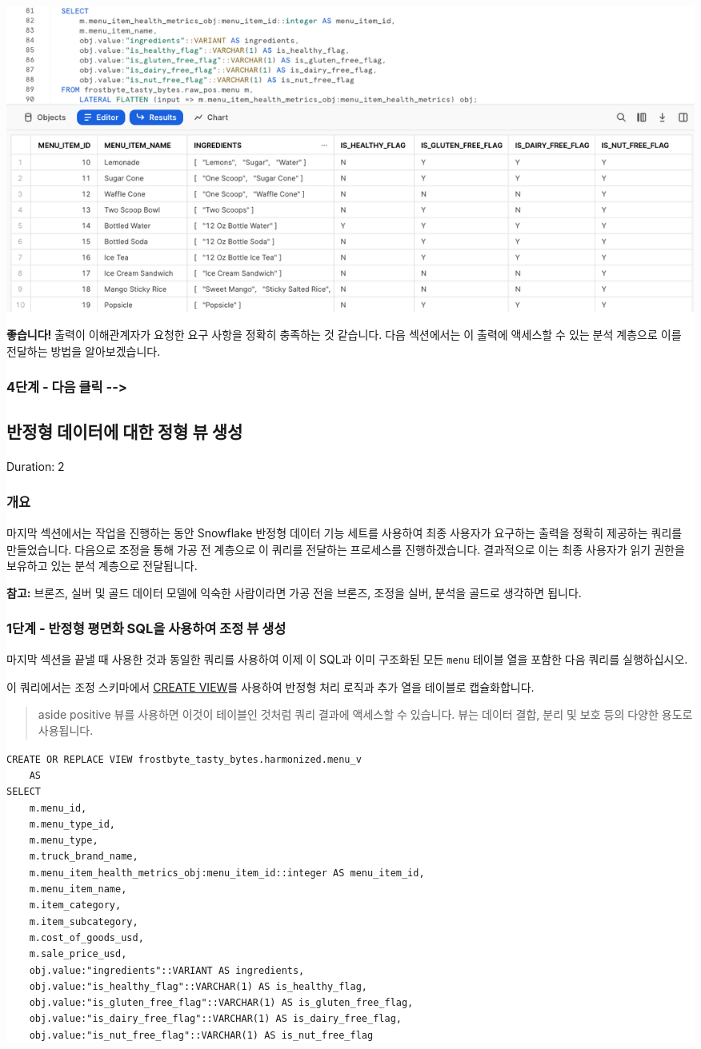<img src = "assets/4.3.lat_flat_2.png">

**좋습니다!** 출력이 이해관계자가 요청한 요구 사항을 정확히 충족하는 것 같습니다. 다음 섹션에서는 이 출력에 액세스할 수 있는 분석 계층으로 이를 전달하는 방법을 알아보겠습니다.

### 4단계 - 다음 클릭 -->

## 반정형 데이터에 대한 정형 뷰 생성

Duration: 2

### 개요

마지막 섹션에서는 작업을 진행하는 동안 Snowflake 반정형 데이터 기능 세트를 사용하여 최종 사용자가 요구하는 출력을 정확히 제공하는 쿼리를 만들었습니다. 다음으로 조정을 통해 가공 전 계층으로 이 쿼리를 전달하는 프로세스를 진행하겠습니다. 결과적으로 이는 최종 사용자가 읽기 권한을 보유하고 있는 분석 계층으로 전달됩니다.

**참고:** 브론즈, 실버 및 골드 데이터 모델에 익숙한 사람이라면 가공 전을 브론즈, 조정을 실버, 분석을 골드로 생각하면 됩니다.

### 1단계 - 반정형 평면화 SQL을 사용하여 조정 뷰 생성

마지막 섹션을 끝낼 때 사용한 것과 동일한 쿼리를 사용하여 이제 이 SQL과 이미 구조화된 모든 `menu` 테이블 열을 포함한 다음 쿼리를 실행하십시오.

이 쿼리에서는 조정 스키마에서 [CREATE VIEW](https://docs.snowflake.com/ko/sql-reference/sql/create-view)를 사용하여 반정형 처리 로직과 추가 열을 테이블로 캡슐화합니다.

> aside positive 뷰를 사용하면 이것이 테이블인 것처럼 쿼리 결과에 액세스할 수 있습니다.  뷰는 데이터 결합, 분리 및 보호 등의 다양한 용도로 사용됩니다.

```
CREATE OR REPLACE VIEW frostbyte_tasty_bytes.harmonized.menu_v
    AS
SELECT 
    m.menu_id,
    m.menu_type_id,
    m.menu_type,
    m.truck_brand_name,
    m.menu_item_health_metrics_obj:menu_item_id::integer AS menu_item_id,
    m.menu_item_name,
    m.item_category,
    m.item_subcategory,
    m.cost_of_goods_usd,
    m.sale_price_usd,
    obj.value:"ingredients"::VARIANT AS ingredients,
    obj.value:"is_healthy_flag"::VARCHAR(1) AS is_healthy_flag,
    obj.value:"is_gluten_free_flag"::VARCHAR(1) AS is_gluten_free_flag,
    obj.value:"is_dairy_free_flag"::VARCHAR(1) AS is_dairy_free_flag,
    obj.value:"is_nut_free_flag"::VARCHAR(1) AS is_nut_free_flag
```